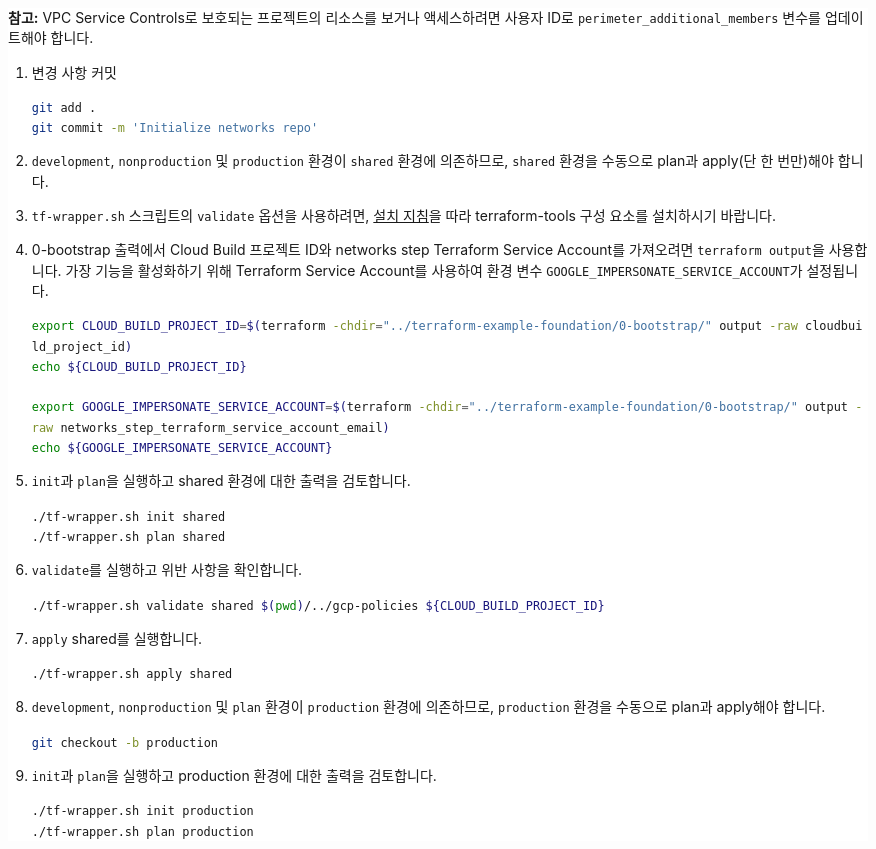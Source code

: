    **참고:** VPC Service Controls로 보호되는 프로젝트의 리소스를 보거나 액세스하려면 사용자 ID로 `perimeter_additional_members` 변수를 업데이트해야 합니다.

1. 변경 사항 커밋

   ```bash
   git add .
   git commit -m 'Initialize networks repo'
   ```

1. `development`, `nonproduction` 및 `production` 환경이 `shared` 환경에 의존하므로, `shared` 환경을 수동으로 plan과 apply(단 한 번만)해야 합니다.
1. `tf-wrapper.sh` 스크립트의 `validate` 옵션을 사용하려면, [설치 지침](https://cloud.google.com/docs/terraform/policy-validation/validate-policies#install)을 따라 terraform-tools 구성 요소를 설치하시기 바랍니다.
1. 0-bootstrap 출력에서 Cloud Build 프로젝트 ID와 networks step Terraform Service Account를 가져오려면 `terraform output`을 사용합니다. 가장 기능을 활성화하기 위해 Terraform Service Account를 사용하여 환경 변수 `GOOGLE_IMPERSONATE_SERVICE_ACCOUNT`가 설정됩니다.

   ```bash
   export CLOUD_BUILD_PROJECT_ID=$(terraform -chdir="../terraform-example-foundation/0-bootstrap/" output -raw cloudbuild_project_id)
   echo ${CLOUD_BUILD_PROJECT_ID}

   export GOOGLE_IMPERSONATE_SERVICE_ACCOUNT=$(terraform -chdir="../terraform-example-foundation/0-bootstrap/" output -raw networks_step_terraform_service_account_email)
   echo ${GOOGLE_IMPERSONATE_SERVICE_ACCOUNT}
   ```

1. `init`과 `plan`을 실행하고 shared 환경에 대한 출력을 검토합니다.

   ```bash
   ./tf-wrapper.sh init shared
   ./tf-wrapper.sh plan shared
   ```

1. `validate`를 실행하고 위반 사항을 확인합니다.

   ```bash
   ./tf-wrapper.sh validate shared $(pwd)/../gcp-policies ${CLOUD_BUILD_PROJECT_ID}
   ```

1. `apply` shared를 실행합니다.

   ```bash
   ./tf-wrapper.sh apply shared
   ```

1. `development`, `nonproduction` 및 `plan` 환경이 `production` 환경에 의존하므로, `production` 환경을 수동으로 plan과 apply해야 합니다.

   ```bash
   git checkout -b production
   ```

1. `init`과 `plan`을 실행하고 production 환경에 대한 출력을 검토합니다.

   ```bash
   ./tf-wrapper.sh init production
   ./tf-wrapper.sh plan production
   ```
